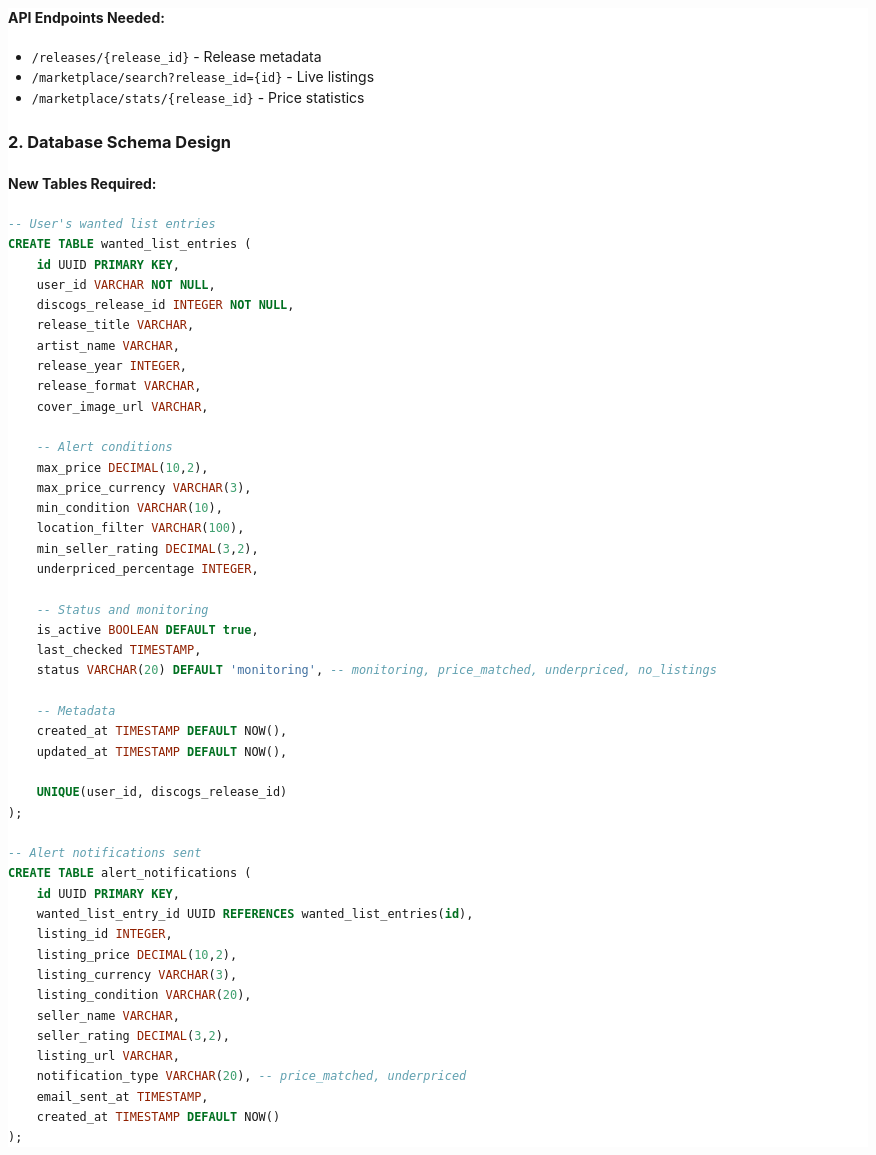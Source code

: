 #### API Endpoints Needed:
- `/releases/{release_id}` - Release metadata
- `/marketplace/search?release_id={id}` - Live listings
- `/marketplace/stats/{release_id}` - Price statistics

### 2. **Database Schema Design**

#### New Tables Required:

```sql
-- User's wanted list entries
CREATE TABLE wanted_list_entries (
    id UUID PRIMARY KEY,
    user_id VARCHAR NOT NULL,
    discogs_release_id INTEGER NOT NULL,
    release_title VARCHAR,
    artist_name VARCHAR,
    release_year INTEGER,
    release_format VARCHAR,
    cover_image_url VARCHAR,
    
    -- Alert conditions
    max_price DECIMAL(10,2),
    max_price_currency VARCHAR(3),
    min_condition VARCHAR(10),
    location_filter VARCHAR(100),
    min_seller_rating DECIMAL(3,2),
    underpriced_percentage INTEGER,
    
    -- Status and monitoring
    is_active BOOLEAN DEFAULT true,
    last_checked TIMESTAMP,
    status VARCHAR(20) DEFAULT 'monitoring', -- monitoring, price_matched, underpriced, no_listings
    
    -- Metadata
    created_at TIMESTAMP DEFAULT NOW(),
    updated_at TIMESTAMP DEFAULT NOW(),
    
    UNIQUE(user_id, discogs_release_id)
);

-- Alert notifications sent
CREATE TABLE alert_notifications (
    id UUID PRIMARY KEY,
    wanted_list_entry_id UUID REFERENCES wanted_list_entries(id),
    listing_id INTEGER,
    listing_price DECIMAL(10,2),
    listing_currency VARCHAR(3),
    listing_condition VARCHAR(20),
    seller_name VARCHAR,
    seller_rating DECIMAL(3,2),
    listing_url VARCHAR,
    notification_type VARCHAR(20), -- price_matched, underpriced
    email_sent_at TIMESTAMP,
    created_at TIMESTAMP DEFAULT NOW()
);
```
